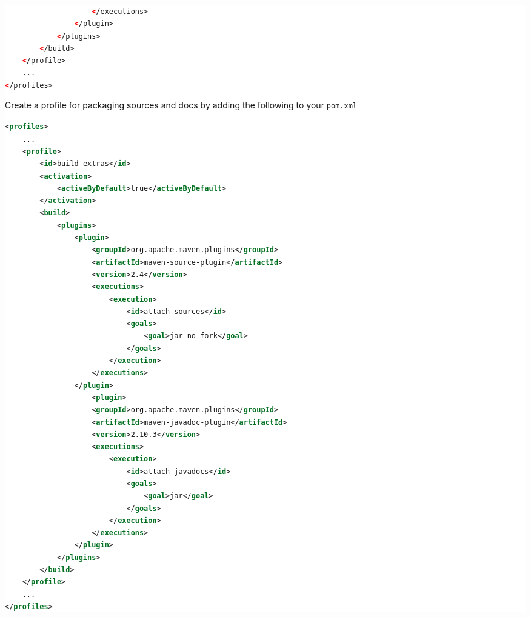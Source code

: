 ```xml
                    </executions>
                </plugin>
            </plugins>
        </build>
    </profile>
    ...
</profiles>
```

Create a profile for packaging sources and docs by adding the following to your `pom.xml`
```xml
<profiles>
    ...
    <profile>
        <id>build-extras</id>
        <activation>
            <activeByDefault>true</activeByDefault>
        </activation>
        <build>
            <plugins>
                <plugin>
                    <groupId>org.apache.maven.plugins</groupId>
                    <artifactId>maven-source-plugin</artifactId>
                    <version>2.4</version>
                    <executions>
                        <execution>
                            <id>attach-sources</id>
                            <goals>
                                <goal>jar-no-fork</goal>
                            </goals>
                        </execution>
                    </executions>
                </plugin>
                    <plugin>
                    <groupId>org.apache.maven.plugins</groupId>
                    <artifactId>maven-javadoc-plugin</artifactId>
                    <version>2.10.3</version>
                    <executions>
                        <execution>
                            <id>attach-javadocs</id>
                            <goals>
                                <goal>jar</goal>
                            </goals>
                        </execution>
                    </executions>
                </plugin>
            </plugins>
        </build>
    </profile>
    ...
</profiles>
```
